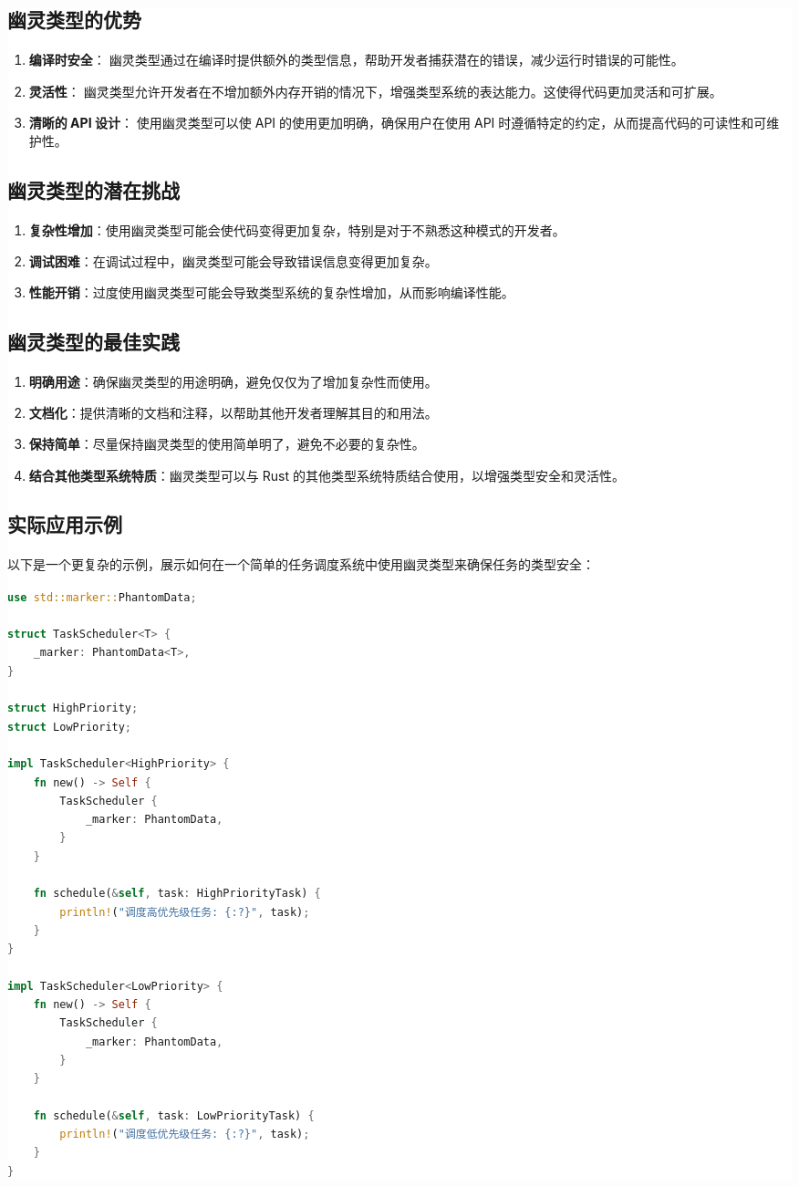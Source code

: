 ## 幽灵类型的优势

1. **编译时安全**：
   幽灵类型通过在编译时提供额外的类型信息，帮助开发者捕获潜在的错误，减少运行时错误的可能性。

2. **灵活性**：
   幽灵类型允许开发者在不增加额外内存开销的情况下，增强类型系统的表达能力。这使得代码更加灵活和可扩展。

3. **清晰的 API 设计**：
   使用幽灵类型可以使 API 的使用更加明确，确保用户在使用 API 时遵循特定的约定，从而提高代码的可读性和可维护性。

## 幽灵类型的潜在挑战

1. **复杂性增加**：使用幽灵类型可能会使代码变得更加复杂，特别是对于不熟悉这种模式的开发者。

2. **调试困难**：在调试过程中，幽灵类型可能会导致错误信息变得更加复杂。

3. **性能开销**：过度使用幽灵类型可能会导致类型系统的复杂性增加，从而影响编译性能。

## 幽灵类型的最佳实践

1. **明确用途**：确保幽灵类型的用途明确，避免仅仅为了增加复杂性而使用。

2. **文档化**：提供清晰的文档和注释，以帮助其他开发者理解其目的和用法。

3. **保持简单**：尽量保持幽灵类型的使用简单明了，避免不必要的复杂性。

4. **结合其他类型系统特质**：幽灵类型可以与 Rust 的其他类型系统特质结合使用，以增强类型安全和灵活性。

## 实际应用示例

以下是一个更复杂的示例，展示如何在一个简单的任务调度系统中使用幽灵类型来确保任务的类型安全：

```rust
use std::marker::PhantomData;

struct TaskScheduler<T> {
    _marker: PhantomData<T>,
}

struct HighPriority;
struct LowPriority;

impl TaskScheduler<HighPriority> {
    fn new() -> Self {
        TaskScheduler {
            _marker: PhantomData,
        }
    }

    fn schedule(&self, task: HighPriorityTask) {
        println!("调度高优先级任务: {:?}", task);
    }
}

impl TaskScheduler<LowPriority> {
    fn new() -> Self {
        TaskScheduler {
            _marker: PhantomData,
        }
    }

    fn schedule(&self, task: LowPriorityTask) {
        println!("调度低优先级任务: {:?}", task);
    }
}
```